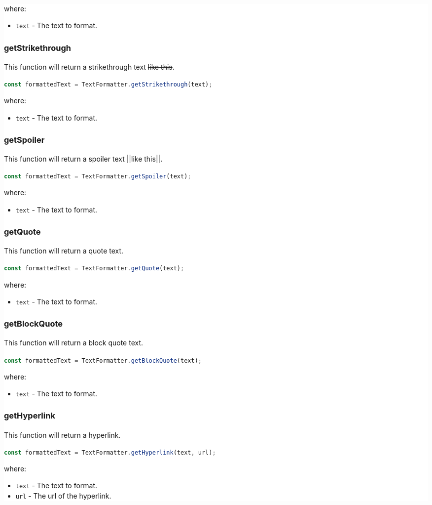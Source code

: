 where:
- `text` - The text to format.

### getStrikethrough

This function will return a strikethrough text ~~like this~~.

```ts
const formattedText = TextFormatter.getStrikethrough(text);
```

where:
- `text` - The text to format.

### getSpoiler

This function will return a spoiler text ||like this||.

```ts
const formattedText = TextFormatter.getSpoiler(text);
```

where:
- `text` - The text to format.

### getQuote

This function will return a quote text.
    
```ts
const formattedText = TextFormatter.getQuote(text);
```

where:
- `text` - The text to format.

### getBlockQuote

This function will return a block quote text.

```ts
const formattedText = TextFormatter.getBlockQuote(text);
```

where:
- `text` - The text to format.

### getHyperlink

This function will return a hyperlink.

```ts
const formattedText = TextFormatter.getHyperlink(text, url);
```

where:
- `text` - The text to format.
- `url` - The url of the hyperlink.
